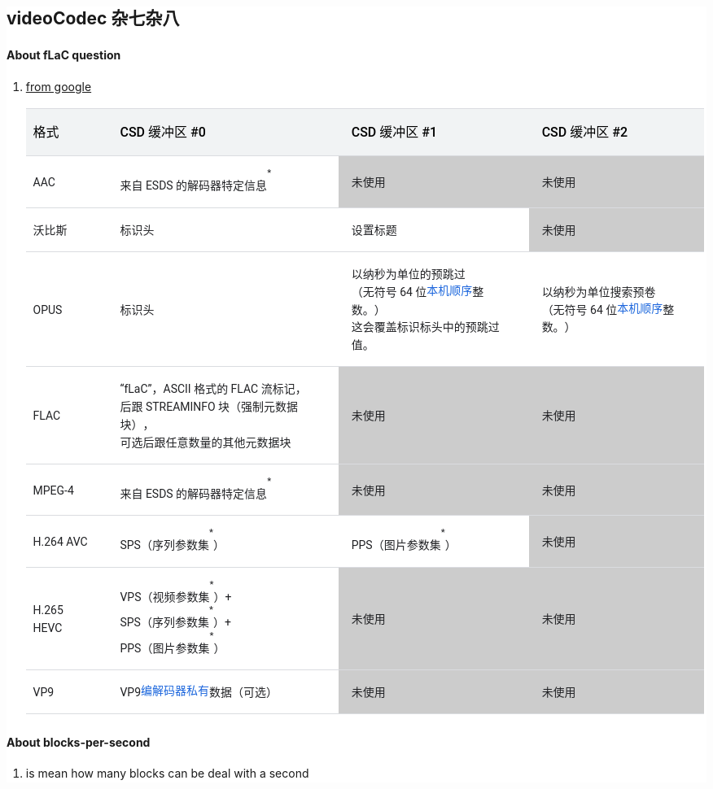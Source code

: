 ## videoCodec 杂七杂八



#### About fLaC question

1. [from google](https://developer.android.com/reference/android/media/MediaCodec)

   ![image-20211122234307346](note.assets/image-20211122234307346.png)



#### About blocks-per-second

1. is mean how many blocks can be deal with a second
